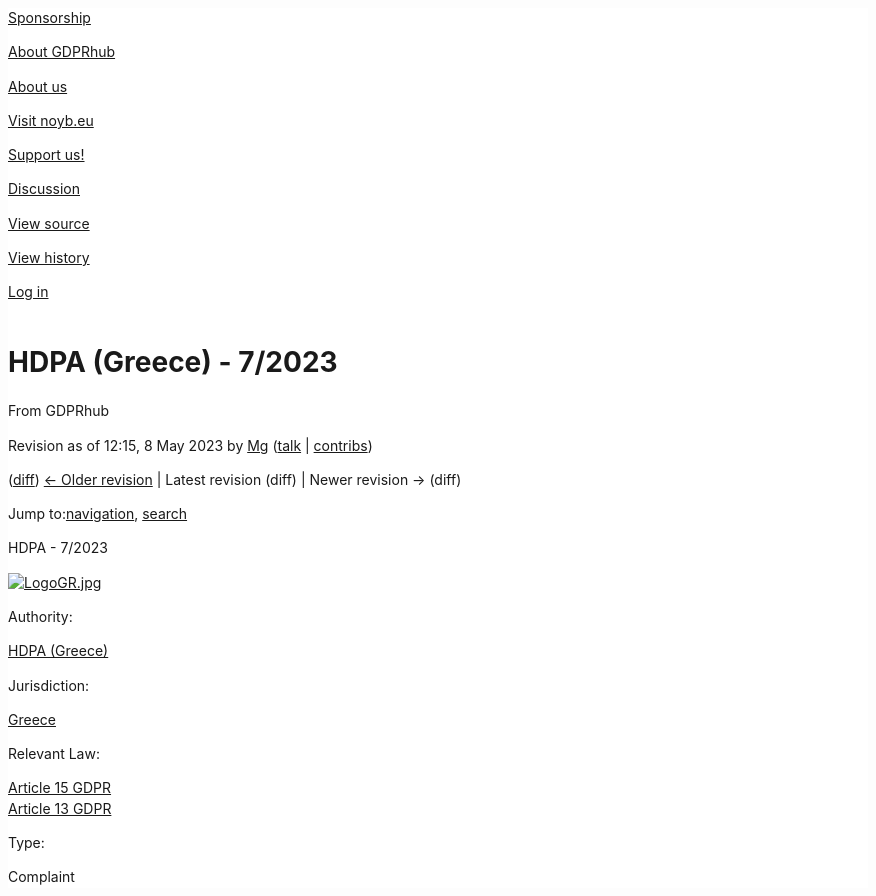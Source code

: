 [Sponsorship](/index.php?title=GDPRhub_Sponsorship)

[About GDPRhub](#)

[About us](/index.php?title=About_GDPRhub)

[Visit noyb.eu](https://www.noyb.eu)

[Support us!](https://www.noyb.eu/support)

[](# "Page tools")

[Discussion](/index.php?title=Talk:HDPA_\(Greece\)_-_7/2023&action=edit&redlink=1 "Discussion about the content page (page does not exist) [t]")

[View source](/index.php?title=HDPA_\(Greece\)_-_7/2023&action=edit "This page is protected.
You can view its source [e]")

[View history](/index.php?title=HDPA_\(Greece\)_-_7/2023&action=history "Past revisions of this page [h]")

[](# "You are not logged in.")

[Log in](/index.php?title=Special:UserLogin&returnto=HDPA+%28Greece%29+-+7%2F2023&returntoquery=oldid%3D32537 "You are encouraged to log in; however, it is not mandatory [o]")

# HDPA (Greece) - 7/2023

From GDPRhub

Revision as of 12:15, 8 May 2023 by [Mg](/index.php?title=User:Mg&action=edit&redlink=1 "User:Mg (page does not exist)") ([talk](/index.php?title=User_talk:Mg&action=edit&redlink=1 "User talk:Mg (page does not exist)") | [contribs](/index.php?title=Special:Contributions/Mg "Special:Contributions/Mg"))

([diff](/index.php?title=HDPA_\(Greece\)_-_7/2023&diff=prev&oldid=32537 "HDPA (Greece) - 7/2023")) [← Older revision](/index.php?title=HDPA_\(Greece\)_-_7/2023&direction=prev&oldid=32537 "HDPA (Greece) - 7/2023") | Latest revision (diff) | Newer revision → (diff)

Jump to:[navigation](#mw-navigation), [search](#p-search)

HDPA - 7/2023

[![LogoGR.jpg](/images/thumb/4/49/LogoGR.jpg/250px-LogoGR.jpg)](/index.php?title=File:LogoGR.jpg)

Authority:

[HDPA (Greece)](/index.php?title=HDPA_\(Greece\) "HDPA (Greece)")

Jurisdiction:

[Greece](/index.php?title=Category:Greece "Category:Greece")

Relevant Law:

[Article 15 GDPR](/index.php?title=Article_15_GDPR "Article 15 GDPR")  
[Article 13 GDPR](/index.php?title=Article_13_GDPR "Article 13 GDPR")

Type:

Complaint
